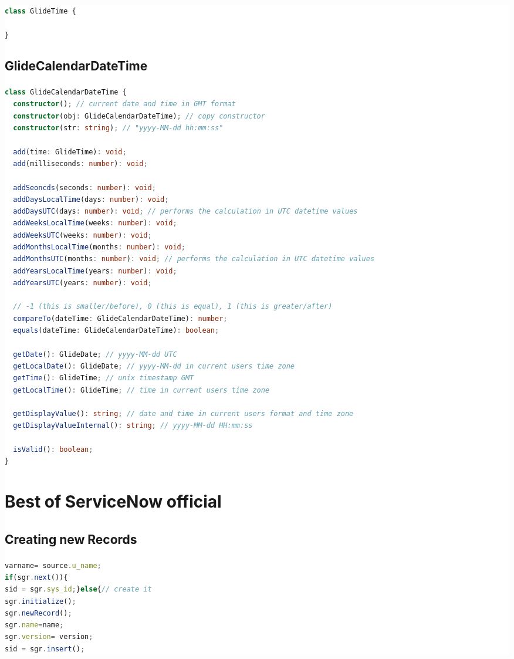 ```typescript
class GlideTime {

}
```

## GlideCalendarDateTime

```typescript
class GlideCalendarDateTime {
  constructor(); // current date and time in GMT format
  constructor(obj: GlideCalendarDateTime); // copy constructor
  constructor(str: string); // "yyyy-MM-dd hh:mm:ss"

  add(time: GlideTime): void;
  add(milliseconds: number): void;

  addSeoncds(seconds: number): void;
  addDaysLocalTime(days: number): void;
  addDaysUTC(days: number): void; // performs the calculation in UTC datetime values
  addWeeksLocalTime(weeks: number): void;
  addWeeksUTC(weeks: number): void;
  addMonthsLocalTime(months: number): void;
  addMonthsUTC(months: number): void; // performs the calculation in UTC datetime values
  addYearsLocalTime(years: number): void;
  addYearsUTC(years: number): void;

  // -1 (this is smaller/before), 0 (this is equal), 1 (this is greater/after)
  compareTo(dateTime: GlideCalendarDateTime): number;
  equals(dateTime: GlideCalendarDateTime): boolean;

  getDate(): GlideDate; // yyyy-MM-dd UTC
  getLocalDate(): GlideDate; // yyyy-MM-dd in current users time zone
  getTime(): GlideTime; // unix timestamp GMT
  getLocalTime(): GlideTime; // time in current users time zone

  getDisplayValue(): string; // date and time in current users format and time zone
  getDisplayValueInternal(): string; // yyyy-MM-dd HH:mm:ss

  isValid(): boolean;
}
```

# Best of ServiceNow official
## Creating new Records

```javascript
varname= source.u_name;
if(sgr.next()){
sid = sgr.sys_id;}else{// create it
sgr.initialize();
sgr.newRecord();
sgr.name=name;
sgr.version= version;
sid = sgr.insert();
```
